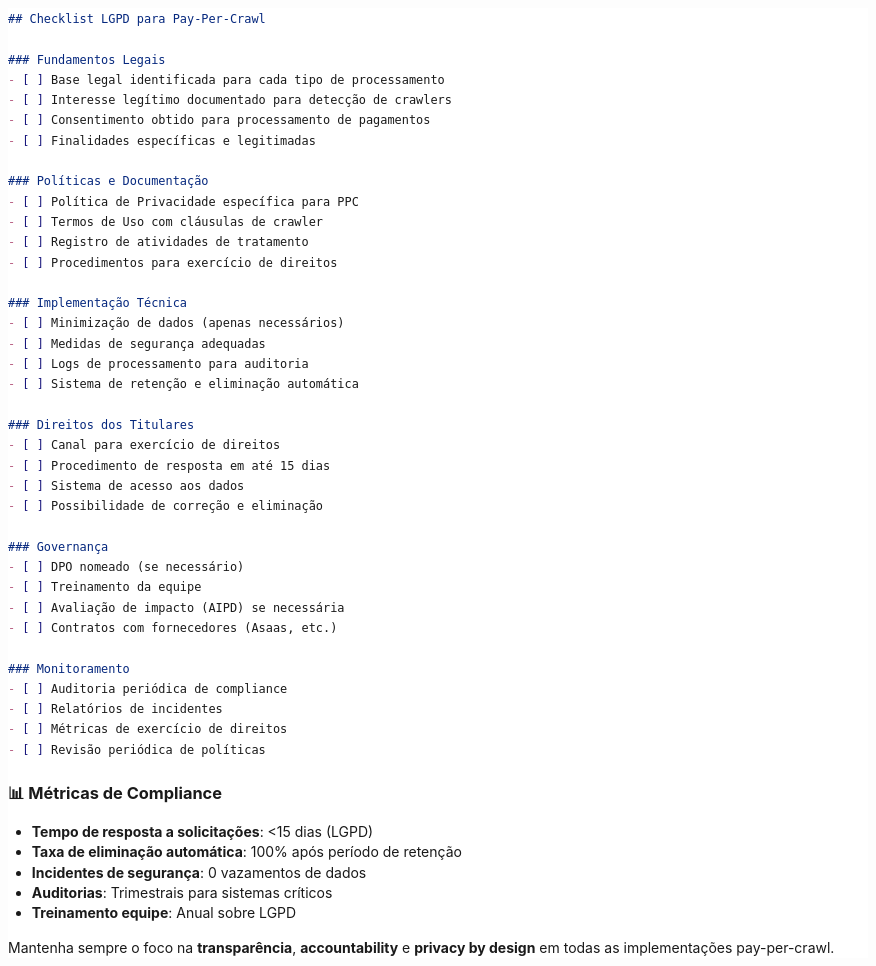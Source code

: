 ```markdown
## Checklist LGPD para Pay-Per-Crawl

### Fundamentos Legais
- [ ] Base legal identificada para cada tipo de processamento
- [ ] Interesse legítimo documentado para detecção de crawlers
- [ ] Consentimento obtido para processamento de pagamentos
- [ ] Finalidades específicas e legitimadas

### Políticas e Documentação
- [ ] Política de Privacidade específica para PPC
- [ ] Termos de Uso com cláusulas de crawler
- [ ] Registro de atividades de tratamento
- [ ] Procedimentos para exercício de direitos

### Implementação Técnica
- [ ] Minimização de dados (apenas necessários)
- [ ] Medidas de segurança adequadas
- [ ] Logs de processamento para auditoria
- [ ] Sistema de retenção e eliminação automática

### Direitos dos Titulares
- [ ] Canal para exercício de direitos
- [ ] Procedimento de resposta em até 15 dias
- [ ] Sistema de acesso aos dados
- [ ] Possibilidade de correção e eliminação

### Governança
- [ ] DPO nomeado (se necessário)
- [ ] Treinamento da equipe
- [ ] Avaliação de impacto (AIPD) se necessária
- [ ] Contratos com fornecedores (Asaas, etc.)

### Monitoramento
- [ ] Auditoria periódica de compliance
- [ ] Relatórios de incidentes
- [ ] Métricas de exercício de direitos
- [ ] Revisão periódica de políticas
```

### 📊 Métricas de Compliance

- **Tempo de resposta a solicitações**: <15 dias (LGPD)
- **Taxa de eliminação automática**: 100% após período de retenção
- **Incidentes de segurança**: 0 vazamentos de dados
- **Auditorias**: Trimestrais para sistemas críticos
- **Treinamento equipe**: Anual sobre LGPD

Mantenha sempre o foco na **transparência**, **accountability** e **privacy by design** em todas as implementações pay-per-crawl.